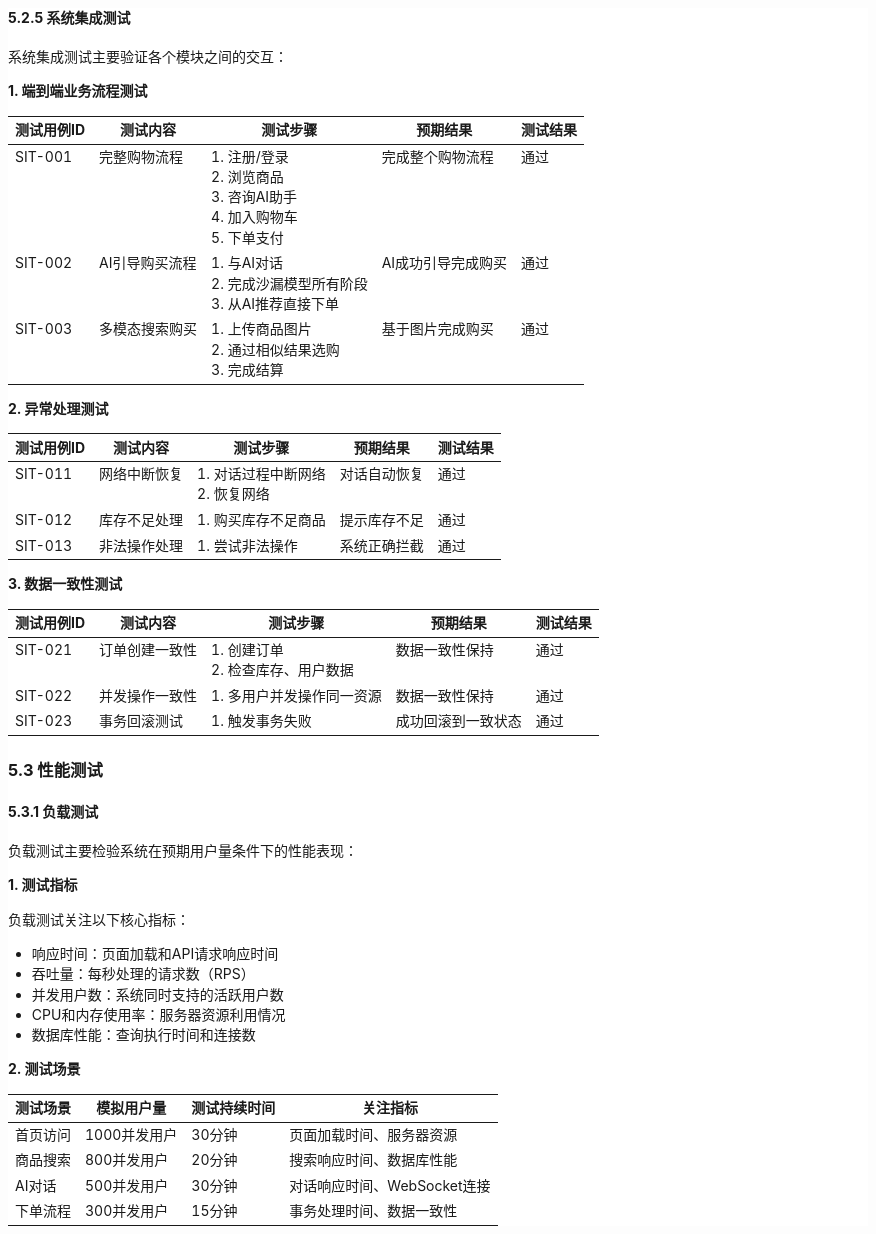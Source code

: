 #### 5.2.5 系统集成测试

系统集成测试主要验证各个模块之间的交互：

**1. 端到端业务流程测试**

| 测试用例ID | 测试内容 | 测试步骤 | 预期结果 | 测试结果 |
|------------|----------|----------|----------|----------|
| SIT-001 | 完整购物流程 | 1. 注册/登录<br>2. 浏览商品<br>3. 咨询AI助手<br>4. 加入购物车<br>5. 下单支付 | 完成整个购物流程 | 通过 |
| SIT-002 | AI引导购买流程 | 1. 与AI对话<br>2. 完成沙漏模型所有阶段<br>3. 从AI推荐直接下单 | AI成功引导完成购买 | 通过 |
| SIT-003 | 多模态搜索购买 | 1. 上传商品图片<br>2. 通过相似结果选购<br>3. 完成结算 | 基于图片完成购买 | 通过 |

**2. 异常处理测试**

| 测试用例ID | 测试内容 | 测试步骤 | 预期结果 | 测试结果 |
|------------|----------|----------|----------|----------|
| SIT-011 | 网络中断恢复 | 1. 对话过程中断网络<br>2. 恢复网络 | 对话自动恢复 | 通过 |
| SIT-012 | 库存不足处理 | 1. 购买库存不足商品 | 提示库存不足 | 通过 |
| SIT-013 | 非法操作处理 | 1. 尝试非法操作 | 系统正确拦截 | 通过 |

**3. 数据一致性测试**

| 测试用例ID | 测试内容 | 测试步骤 | 预期结果 | 测试结果 |
|------------|----------|----------|----------|----------|
| SIT-021 | 订单创建一致性 | 1. 创建订单<br>2. 检查库存、用户数据 | 数据一致性保持 | 通过 |
| SIT-022 | 并发操作一致性 | 1. 多用户并发操作同一资源 | 数据一致性保持 | 通过 |
| SIT-023 | 事务回滚测试 | 1. 触发事务失败 | 成功回滚到一致状态 | 通过 |

### 5.3 性能测试

#### 5.3.1 负载测试

负载测试主要检验系统在预期用户量条件下的性能表现：

**1. 测试指标**

负载测试关注以下核心指标：
- 响应时间：页面加载和API请求响应时间
- 吞吐量：每秒处理的请求数（RPS）
- 并发用户数：系统同时支持的活跃用户数
- CPU和内存使用率：服务器资源利用情况
- 数据库性能：查询执行时间和连接数

**2. 测试场景**

| 测试场景 | 模拟用户量 | 测试持续时间 | 关注指标 |
|----------|-----------|-------------|----------|
| 首页访问 | 1000并发用户 | 30分钟 | 页面加载时间、服务器资源 |
| 商品搜索 | 800并发用户 | 20分钟 | 搜索响应时间、数据库性能 |
| AI对话 | 500并发用户 | 30分钟 | 对话响应时间、WebSocket连接 |
| 下单流程 | 300并发用户 | 15分钟 | 事务处理时间、数据一致性 |
